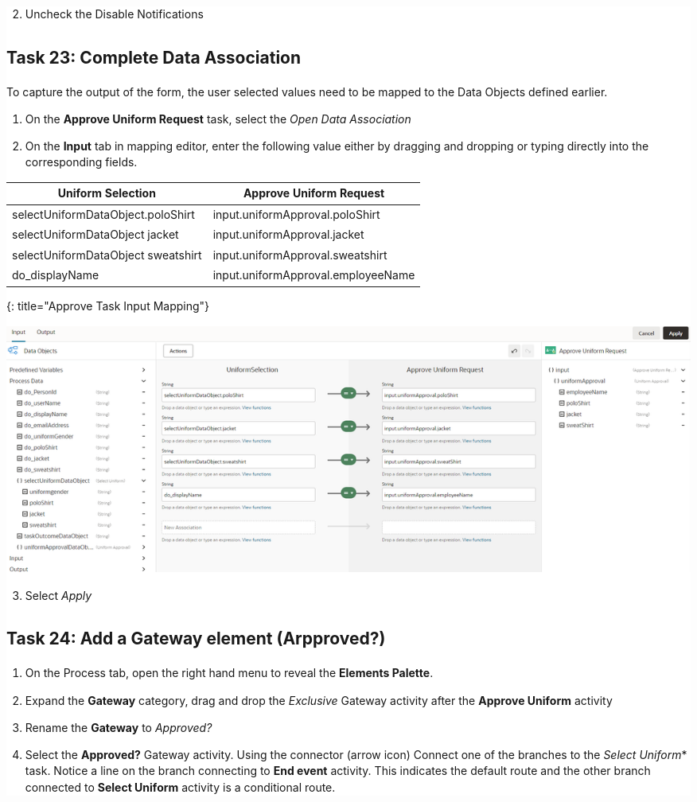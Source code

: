2.  Uncheck the Disable Notifications

## Task 23: Complete Data Association
To capture the output of the form, the user selected values need to be mapped to the Data Objects defined earlier.

1.  On the **Approve Uniform Request** task, select the *Open Data Association*

2.  On the **Input** tab in mapping editor, enter the following value either by dragging and dropping or typing directly into the corresponding fields.

| Uniform Selection | Approve Uniform Request|
|--|--|
|selectUniformDataObject.poloShirt|	input.uniformApproval.poloShirt|
|selectUniformDataObject jacket		| input.uniformApproval.jacket|
|selectUniformDataObject sweatshirt	 | input.uniformApproval.sweatshirt|
|do_displayName	 |input.uniformApproval.employeeName|
{: title="Approve Task Input Mapping"}

![Approve Human Task Input Mapping](images/approve-humantask-input-mapping.png)

3.  Select *Apply*

## Task 24: Add a Gateway element (Arpproved?)

1.  On the Process tab, open the right hand menu to reveal the **Elements Palette**.

2.  Expand the **Gateway** category, drag and drop the *Exclusive* Gateway activity after the **Approve Uniform** activity

3.  Rename the **Gateway** to *Approved?*

4.  Select the **Approved?** Gateway activity. Using the connector (arrow icon) Connect one of the branches to the *Select Uniform** task. Notice a line on the branch connecting to **End event** activity. This indicates the default route and the other branch connected to **Select Uniform** activity is a conditional route.
